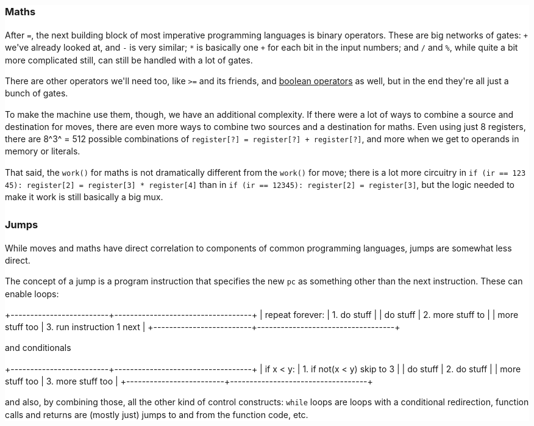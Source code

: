 ### Maths

After `=`, the next building block of most imperative programming languages is binary operators.
These are big networks of gates: `+` we've already looked at, and `-` is very similar;
`*` is basically one `+` for each bit in the input numbers;
and `/` and `%`, while quite a bit more complicated still, can still be handled with a lot of gates.

There are other operators we'll need too, like `>=` and its friends,
and [boolean operators](#bit-wise-boolean-operators-in-code) as well,
but in the end they're all just a bunch of gates.

To make the machine use them, though, we have an additional complexity.
If there were a lot of ways to combine a source and destination for moves,
there are even more ways to combine two sources and a destination for maths.
Even using just 8 registers, there are 8^3^ = 512 possible combinations of `register[?] = register[?] + register[?]`,
and more when we get to operands in memory or literals.

That said, the `work()` for maths is not dramatically different from the `work()` for move;
there is a lot more circuitry in `if (ir == 12345): register[2] = register[3] * register[4]` than in `if (ir == 12345): register[2] = register[3]`,
but the logic needed to make it work is still basically a big mux.

### Jumps

While moves and maths have direct correlation to components of common programming languages,
jumps are somewhat less direct.

The concept of a jump is a program instruction that specifies the new `pc` as something other than the next instruction.
These can enable loops:

+-------------------------+-----------------------------------+
|     repeat forever:     |        1. do stuff                |
|         do stuff        |        2. more stuff to           |
|         more stuff too  |        3. run instruction 1 next  |
+-------------------------+-----------------------------------+

and conditionals

+-------------------------+-----------------------------------+
|     if x < y:           |        1. if not(x < y) skip to 3 |
|         do stuff        |        2. do stuff                |
|     more stuff too      |        3. more stuff too          |
+-------------------------+-----------------------------------+

and also, by combining those, all the other kind of control constructs:
`while` loops are loops with a conditional redirection,
function calls and returns are (mostly just) jumps to and from the function code,
etc.
